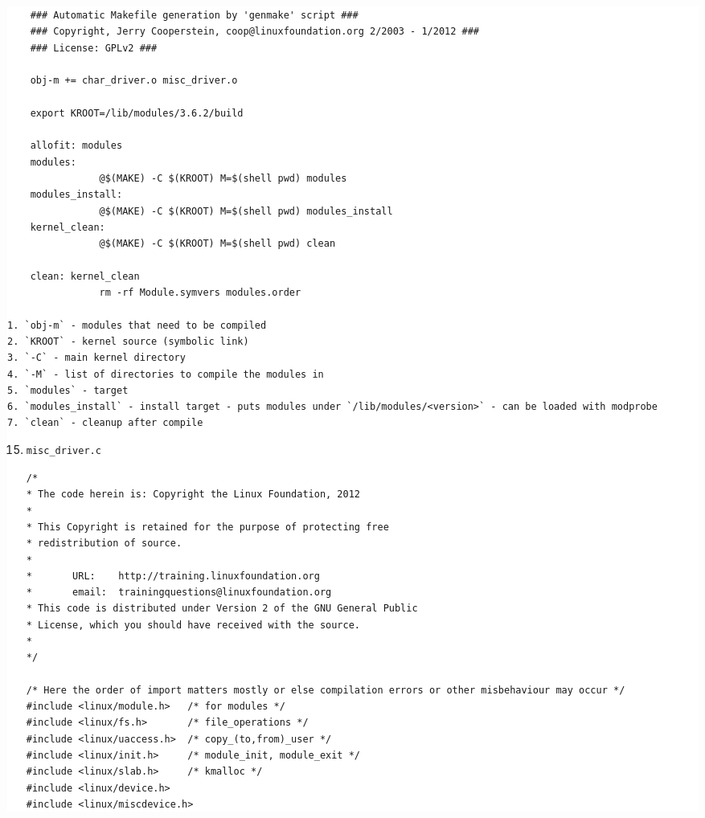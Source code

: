		### Automatic Makefile generation by 'genmake' script ###
		### Copyright, Jerry Cooperstein, coop@linuxfoundation.org 2/2003 - 1/2012 ###
		### License: GPLv2 ###
		
		obj-m += char_driver.o misc_driver.o
		
		export KROOT=/lib/modules/3.6.2/build
		
		allofit: modules
		modules:
					@$(MAKE) -C $(KROOT) M=$(shell pwd) modules
		modules_install:
					@$(MAKE) -C $(KROOT) M=$(shell pwd) modules_install
		kernel_clean:
					@$(MAKE) -C $(KROOT) M=$(shell pwd) clean
					
		clean: kernel_clean
					rm -rf Module.symvers modules.order
					
	1. `obj-m` - modules that need to be compiled
	2. `KROOT` - kernel source (symbolic link)
	3. `-C` - main kernel directory
	4. `-M` - list of directories to compile the modules in
	5. `modules` - target
	6. `modules_install` - install target - puts modules under `/lib/modules/<version>` - can be loaded with modprobe
	7. `clean` - cleanup after compile
15. `misc_driver.c`

		/*
		* The code herein is: Copyright the Linux Foundation, 2012
		*
		* This Copyright is retained for the purpose of protecting free
		* redistribution of source.
		*
		*		URL:	http://training.linuxfoundation.org
		*		email:	trainingquestions@linuxfoundation.org
		* This code is distributed under Version 2 of the GNU General Public
		* License, which you should have received with the source.
		*
		*/

		/* Here the order of import matters mostly or else compilation errors or other misbehaviour may occur */
		#include <linux/module.h>	/* for modules */
		#include <linux/fs.h>		/* file_operations */
		#include <linux/uaccess.h>	/* copy_(to,from)_user */
		#include <linux/init.h>		/* module_init, module_exit */
		#include <linux/slab.h>		/* kmalloc */
		#include <linux/device.h>
		#include <linux/miscdevice.h>
		